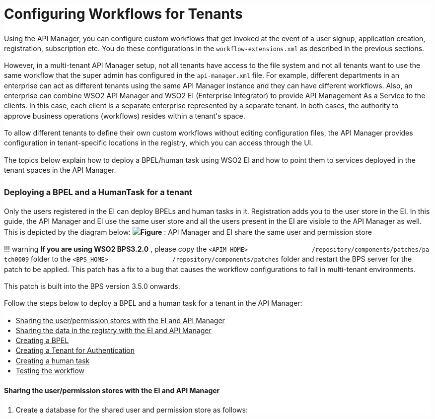 # Configuring Workflows for Tenants

Using the API Manager, you can configure custom workflows that get invoked at the event of a user signup, application creation, registration, subscription etc. You do these configurations in the `workflow-extensions.xml` as described in the previous sections.

However, in a multi-tenant API Manager setup, not all tenants have access to the file system and not all tenants want to use the same workflow that the super admin has configured in the `api-manager.xml` file. For example, different departments in an enterprise can act as different tenants using the same API Manager instance and they can have different workflows. Also, an enterprise can combine WSO2 API Manager and WSO2 EI (Enterprise Integrator) to provide API Management As a Service to the clients. In this case, each client is a separate enterprise represented by a separate tenant. In both cases, the authority to approve business operations (workflows) resides within a tenant's space.

To allow different tenants to define their own custom workflows without editing configuration files, the API Manager provides configuration in tenant-specific locations in the registry, which you can access through the UI.

The topics below explain how to deploy a BPEL/human task using WSO2 EI and how to point them to services deployed in the tenant spaces in the API Manager.

### **Deploying a BPEL and a HumanTask for a tenant**

Only the users registered in the EI can deploy BPELs and human tasks in it. Registration adds you to the user store in the EI. In this guide, the API Manager and EI use the same user store and all the users present in the EI are visible to the API Manager as well. This is depicted by the diagram below:
![]({{base_path}}/assets/attachments/103334719/103334720.png)**Figure** : API Manager and EI share the same user and permission store

!!! warning
**If you are using WSO2 BPS3.2.0** , please copy the `<APIM_HOME>                  /repository/components/patches/patch0009` folder to the `<BPS_HOME>                  /repository/components/patches` folder and restart the BPS server for the patch to be applied. This patch has a fix to a bug that causes the workflow configurations to fail in multi-tenant environments.

This patch is built into the BPS version 3.5.0 onwards.


Follow the steps below to deploy a BPEL and a human task for a tenant in the API Manager:

-   [Sharing the user/permission stores with the EI and API Manager](#ConfiguringWorkflowsforTenants-Sharingtheuser/permissionstoreswiththeEIandAPIManager)
-   [Sharing the data in the registry with the EI and API Manager](#ConfiguringWorkflowsforTenants-SharingthedataintheregistrywiththeEIandAPIManager)
-   [Creating a BPEL](#ConfiguringWorkflowsforTenants-CreatingaBPEL)
-   [Creating a Tenant for Authentication](#ConfiguringWorkflowsforTenants-CreatingaTenantforAuthentication)
-   [Creating a human task](#ConfiguringWorkflowsforTenants-Creatingahumantask)
-   [Testing the workflow](#ConfiguringWorkflowsforTenants-Testingtheworkflow)

#### Sharing the user/permission stores with the EI and API Manager

1.  Create a database for the shared user and permission store as follows:
